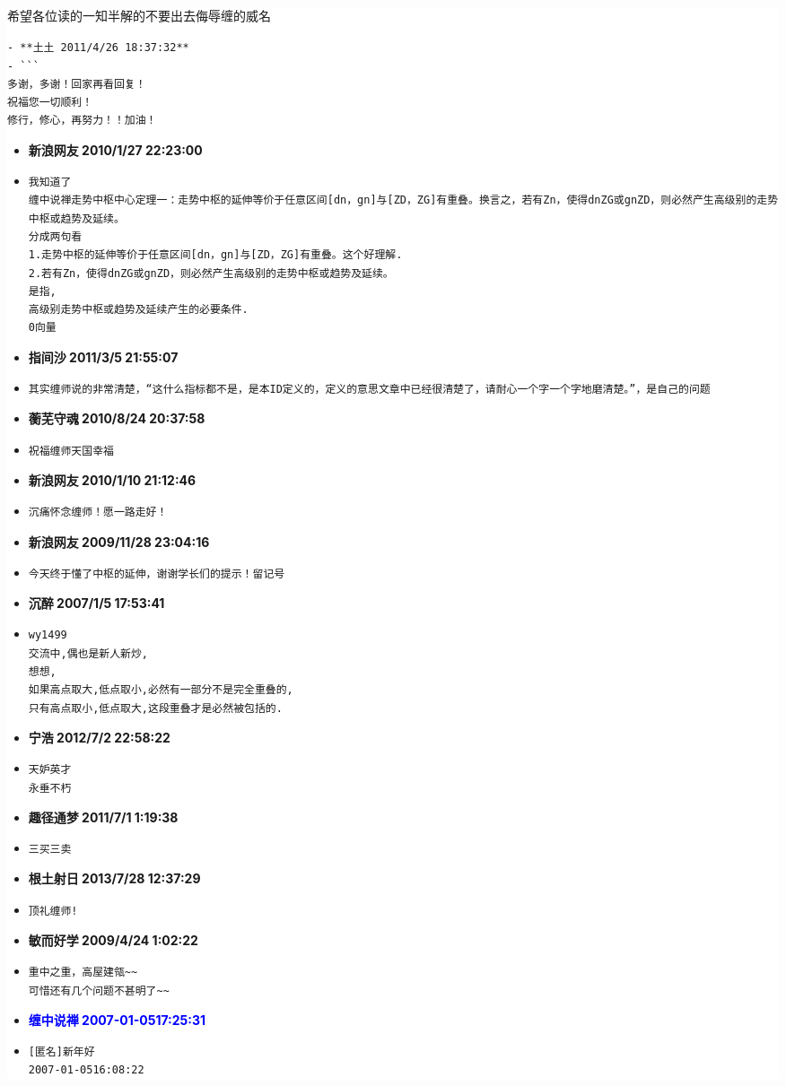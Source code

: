   希望各位读的一知半解的不要出去侮辱缠的威名
  ```
- **土土 2011/4/26 18:37:32**
- ```
  多谢，多谢！回家再看回复！
  祝福您一切顺利！
  修行，修心，再努力！！加油！
  ```
- **新浪网友 2010/1/27 22:23:00**
- ```
  我知道了
  缠中说禅走势中枢中心定理一：走势中枢的延伸等价于任意区间[dn，gn]与[ZD，ZG]有重叠。换言之，若有Zn，使得dnZG或gnZD，则必然产生高级别的走势中枢或趋势及延续。
  分成两句看
  1.走势中枢的延伸等价于任意区间[dn，gn]与[ZD，ZG]有重叠。这个好理解.
  2.若有Zn，使得dnZG或gnZD，则必然产生高级别的走势中枢或趋势及延续。
  是指,
  高级别走势中枢或趋势及延续产生的必要条件.
  0向量
  ```
- **指间沙 2011/3/5 21:55:07**
- ```
  其实缠师说的非常清楚，“这什么指标都不是，是本ID定义的，定义的意思文章中已经很清楚了，请耐心一个字一个字地磨清楚。”，是自己的问题
  ```
- **蘅芜守魂 2010/8/24 20:37:58**
- ```
  祝福缠师天国幸福
  ```
- **新浪网友 2010/1/10 21:12:46**
- ```
  沉痛怀念缠师！愿一路走好！
  ```
- **新浪网友 2009/11/28 23:04:16**
- ```
  今天终于懂了中枢的延伸，谢谢学长们的提示！留记号
  ```
- **沉醉 2007/1/5 17:53:41**
- ```
  wy1499
  交流中,偶也是新人新炒,
  想想,
  如果高点取大,低点取小,必然有一部分不是完全重叠的,
  只有高点取小,低点取大,这段重叠才是必然被包括的.
  ```
- **宁浩 2012/7/2 22:58:22**
- ```
  天妒英才
  永垂不朽
  ```
- **趣径通梦 2011/7/1 1:19:38**
- ```
  三买三卖
  ```
- **根土射日 2013/7/28 12:37:29**
- ```
  顶礼缠师!
  ```
- **敏而好学 2009/4/24 1:02:22**
- ```
  重中之重，高屋建瓴~~
  可惜还有几个问题不甚明了~~
  ```
- <font color='blue'>**缠中说禅 2007-01-0517:25:31**</font>
- ```
  [匿名]新年好
  2007-01-0516:08:22